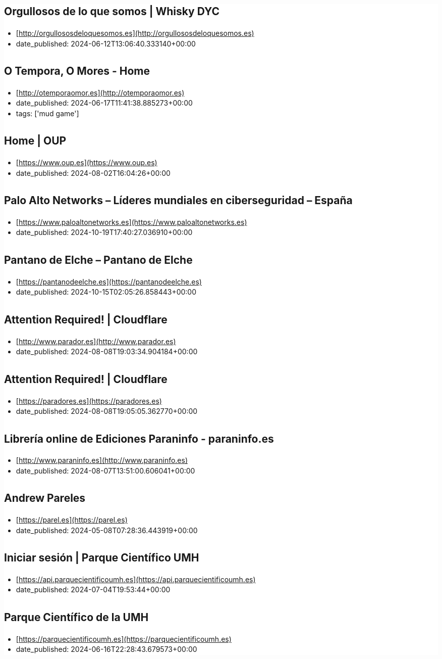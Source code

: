  ## Orgullosos de lo que somos | Whisky DYC
 - [http://orgullososdeloquesomos.es](http://orgullososdeloquesomos.es)
 - date_published: 2024-06-12T13:06:40.333140+00:00

 ## O Tempora, O Mores - Home
 - [http://otemporaomor.es](http://otemporaomor.es)
 - date_published: 2024-06-17T11:41:38.885273+00:00
 - tags: ['mud game']

 ## Home | OUP
 - [https://www.oup.es](https://www.oup.es)
 - date_published: 2024-08-02T16:04:26+00:00

 ## Palo Alto Networks – Líderes mundiales en ciberseguridad – España
 - [https://www.paloaltonetworks.es](https://www.paloaltonetworks.es)
 - date_published: 2024-10-19T17:40:27.036910+00:00

 ## Pantano de Elche – Pantano de Elche
 - [https://pantanodeelche.es](https://pantanodeelche.es)
 - date_published: 2024-10-15T02:05:26.858443+00:00

 ## Attention Required! | Cloudflare
 - [http://www.parador.es](http://www.parador.es)
 - date_published: 2024-08-08T19:03:34.904184+00:00

 ## Attention Required! | Cloudflare
 - [https://paradores.es](https://paradores.es)
 - date_published: 2024-08-08T19:05:05.362770+00:00

 ## Librería online de Ediciones Paraninfo - paraninfo.es
 - [http://www.paraninfo.es](http://www.paraninfo.es)
 - date_published: 2024-08-07T13:51:00.606041+00:00

 ## Andrew Pareles
 - [https://parel.es](https://parel.es)
 - date_published: 2024-05-08T07:28:36.443919+00:00

 ## Iniciar sesión | Parque Científico UMH
 - [https://api.parquecientificoumh.es](https://api.parquecientificoumh.es)
 - date_published: 2024-07-04T19:53:44+00:00

 ## Parque Científico de la UMH
 - [https://parquecientificoumh.es](https://parquecientificoumh.es)
 - date_published: 2024-06-16T22:28:43.679573+00:00
